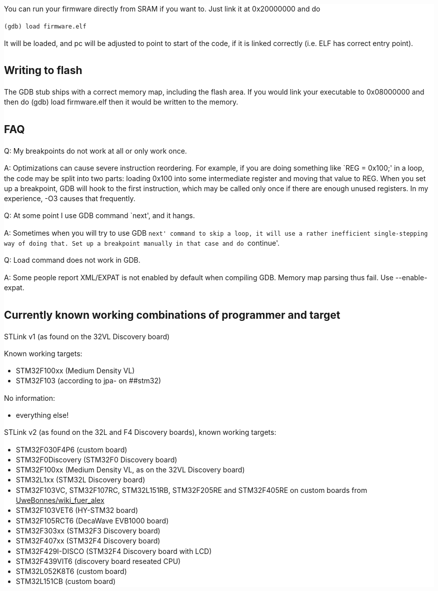 You can run your firmware directly from SRAM if you want to. Just link
it at 0x20000000 and do

```
(gdb) load firmware.elf
```

It will be loaded, and pc will be adjusted to point to start of the
code, if it is linked correctly (i.e. ELF has correct entry point).

## Writing to flash

The GDB stub ships with a correct memory map, including the flash area.
If you would link your executable to 0x08000000 and then do
(gdb) load firmware.elf
then it would be written to the memory.

## FAQ

Q: My breakpoints do not work at all or only work once.

A: Optimizations can cause severe instruction reordering. For example,
if you are doing something like `REG = 0x100;' in a loop, the code may
be split into two parts: loading 0x100 into some intermediate register
and moving that value to REG. When you set up a breakpoint, GDB will
hook to the first instruction, which may be called only once if there are
enough unused registers. In my experience, -O3 causes that frequently.

Q: At some point I use GDB command `next', and it hangs.

A: Sometimes when you will try to use GDB `next' command to skip a loop,
it will use a rather inefficient single-stepping way of doing that.
Set up a breakpoint manually in that case and do `continue'.

Q: Load command does not work in GDB.

A: Some people report XML/EXPAT is not enabled by default when compiling
GDB. Memory map parsing thus fail. Use --enable-expat.

## Currently known working combinations of programmer and target

STLink v1 (as found on the 32VL Discovery board)

Known working targets:

* STM32F100xx (Medium Density VL)
* STM32F103 (according to jpa- on ##stm32)

No information:

* everything else!

STLink v2 (as found on the 32L and F4 Discovery boards), known working targets:

* STM32F030F4P6 (custom board)
* STM32F0Discovery (STM32F0 Discovery board)
* STM32F100xx (Medium Density VL, as on the 32VL Discovery board)
* STM32L1xx (STM32L Discovery board)
* STM32F103VC, STM32F107RC, STM32L151RB, STM32F205RE and STM32F405RE on custom boards
  from [UweBonnes/wiki_fuer_alex](https://github.com/UweBonnes/wiki_fuer_alex/tree/master/layout)
* STM32F103VET6 (HY-STM32 board)
* STM32F105RCT6 (DecaWave EVB1000 board)
* STM32F303xx (STM32F3 Discovery board)
* STM32F407xx (STM32F4 Discovery board)
* STM32F429I-DISCO (STM32F4 Discovery board with LCD)
* STM32F439VIT6 (discovery board reseated CPU)
* STM32L052K8T6 (custom board)
* STM32L151CB (custom board)